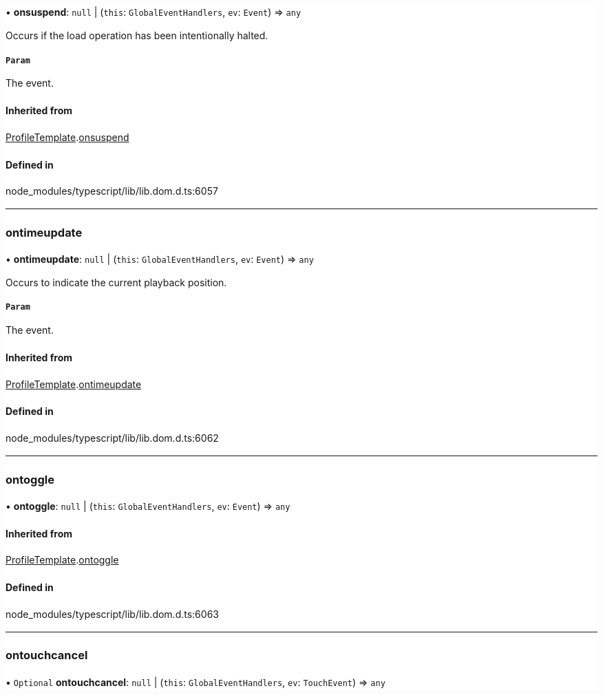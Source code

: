 • **onsuspend**: ``null`` \| (`this`: `GlobalEventHandlers`, `ev`: `Event`) => `any`

Occurs if the load operation has been intentionally halted.

**`Param`**

The event.

#### Inherited from

[ProfileTemplate](components_profileHome_profile_template.ProfileTemplate.md).[onsuspend](components_profileHome_profile_template.ProfileTemplate.md#onsuspend)

#### Defined in

node_modules/typescript/lib/lib.dom.d.ts:6057

___

### ontimeupdate

• **ontimeupdate**: ``null`` \| (`this`: `GlobalEventHandlers`, `ev`: `Event`) => `any`

Occurs to indicate the current playback position.

**`Param`**

The event.

#### Inherited from

[ProfileTemplate](components_profileHome_profile_template.ProfileTemplate.md).[ontimeupdate](components_profileHome_profile_template.ProfileTemplate.md#ontimeupdate)

#### Defined in

node_modules/typescript/lib/lib.dom.d.ts:6062

___

### ontoggle

• **ontoggle**: ``null`` \| (`this`: `GlobalEventHandlers`, `ev`: `Event`) => `any`

#### Inherited from

[ProfileTemplate](components_profileHome_profile_template.ProfileTemplate.md).[ontoggle](components_profileHome_profile_template.ProfileTemplate.md#ontoggle)

#### Defined in

node_modules/typescript/lib/lib.dom.d.ts:6063

___

### ontouchcancel

• `Optional` **ontouchcancel**: ``null`` \| (`this`: `GlobalEventHandlers`, `ev`: `TouchEvent`) => `any`
